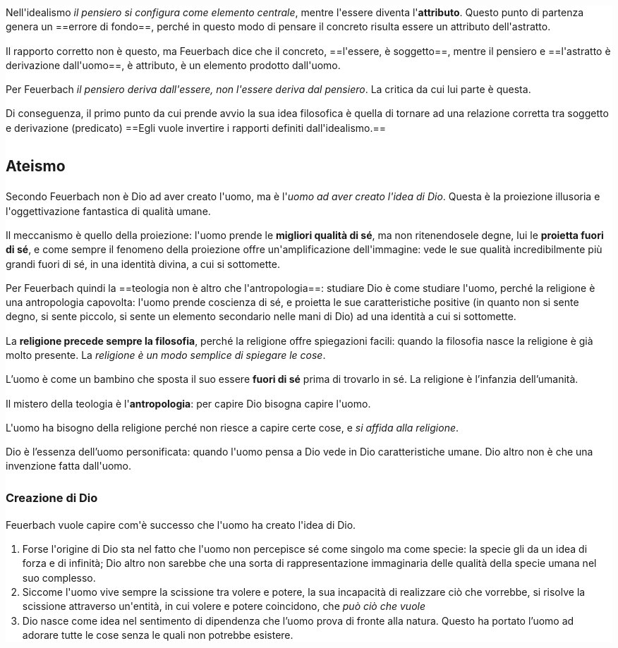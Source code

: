 Nell'idealismo _il pensiero si configura come elemento centrale_, mentre l'essere diventa l'**attributo**. Questo punto di partenza genera un ==errore di fondo==, perché in questo modo di pensare il concreto risulta essere un attributo dell'astratto.

Il rapporto corretto non è questo, ma Feuerbach dice che il concreto, ==l'essere, è soggetto==, mentre il pensiero e ==l'astratto è derivazione dall'uomo==, è attributo, è un elemento prodotto dall'uomo.

Per Feuerbach _il pensiero deriva dall'essere, non l'essere deriva dal pensiero_. La critica da cui lui parte è questa.

Di conseguenza, il primo punto da cui prende avvio la sua idea filosofica è quella di tornare ad una relazione corretta tra soggetto e derivazione (predicato)
==Egli vuole invertire i rapporti definiti dall'idealismo.==

## Ateismo

Secondo Feuerbach non è Dio ad aver creato l'uomo, ma è l'_uomo ad aver creato l'idea di Dio_.
Questa è la proiezione illusoria e l'oggettivazione fantastica di qualità umane.

Il meccanismo è quello della proiezione: l'uomo prende le **migliori qualità di sé**, ma non ritenendosele degne, lui le **proietta fuori di sé**, e come sempre il fenomeno della proiezione offre un'amplificazione dell'immagine: vede le sue qualità incredibilmente più grandi fuori di sé, in una identità divina, a cui si sottomette.

Per Feuerbach quindi la ==teologia non è altro che l'antropologia==: studiare Dio è come studiare l'uomo, perché la religione è una antropologia capovolta: l'uomo prende coscienza di sé, e proietta le sue caratteristiche positive (in quanto non si sente degno, si sente piccolo, si sente un elemento secondario nelle mani di Dio) ad una identità a cui si sottomette.

La **religione precede sempre la filosofia**, perché la religione offre spiegazioni facili: quando la filosofia nasce la religione è già molto presente.
La _religione è un modo semplice di spiegare le cose_.

L’uomo è come un bambino che sposta il suo essere **fuori di sé** prima di trovarlo in sé.​
La religione è l’infanzia dell’umanità.​

Il mistero della teologia è l'**antropologia**: per capire Dio bisogna capire l'uomo.

L'uomo ha bisogno della religione perché non riesce a capire certe cose, e _si affida alla religione_.

Dio è l’essenza dell’uomo personificata​: quando l'uomo pensa a Dio vede in Dio caratteristiche umane.
Dio altro non è che una invenzione fatta dall'uomo.

### Creazione di Dio

Feuerbach vuole capire com'è successo che l'uomo ha creato l'idea di Dio.
1. Forse l'origine di Dio sta nel fatto che l'uomo non percepisce sé come singolo ma come specie: la specie gli da un idea di forza e di infinità; Dio altro non sarebbe che una sorta di rappresentazione immaginaria delle qualità della specie umana nel suo complesso.
2. Siccome l'uomo vive sempre la scissione tra volere e potere, la sua incapacità di realizzare ciò che vorrebbe, si risolve la scissione attraverso un'entità, in cui volere e potere coincidono, che _può ciò che vuole_
3. Dio nasce come idea nel sentimento di dipendenza che l’uomo prova di fronte alla natura.​ Questo ha portato l’uomo ad adorare tutte le cose senza le quali non potrebbe esistere.​
